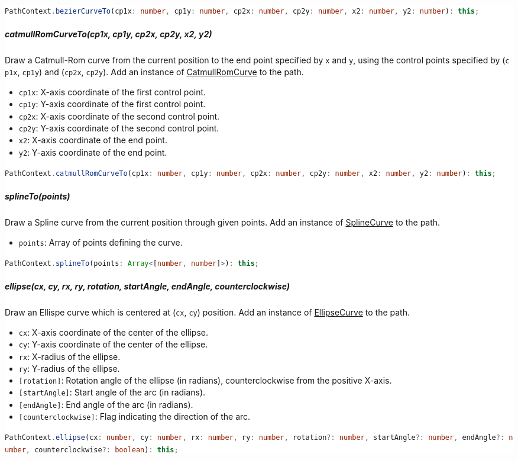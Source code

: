 ```ts
PathContext.bezierCurveTo(cp1x: number, cp1y: number, cp2x: number, cp2y: number, x2: number, y2: number): this;
```

##### catmullRomCurveTo(cp1x, cp1y, cp2x, cp2y, x2, y2) <a id="path-context-catmull-rom-curve-to-method"></a>

Draw a Catmull-Rom curve from the current position to the end point specified by `x` and `y`, using the control points specified by (`cp1x`, `cp1y`) and (`cp2x`, `cp2y`).
Add an instance of [CatmullRomCurve](#catmull-rom-curve) to the path.

- `cp1x`: X-axis coordinate of the first control point.
- `cp1y`: Y-axis coordinate of the first control point.
- `cp2x`: X-axis coordinate of the second control point.
- `cp2y`: Y-axis coordinate of the second control point.
- `x2`: X-axis coordinate of the end point.
- `y2`: Y-axis coordinate of the end point.

```ts
PathContext.catmullRomCurveTo(cp1x: number, cp1y: number, cp2x: number, cp2y: number, x2: number, y2: number): this;
```

##### splineTo(points) <a id="path-context-spline-to-method"></a>

Draw a Spline curve from the current position through given points.
Add an instance of [SplineCurve](#spline-curve) to the path.

- `points`: Array of points defining the curve.

```ts
PathContext.splineTo(points: Array<[number, number]>): this;
```

##### ellipse(cx, cy, rx, ry, rotation, startAngle, endAngle, counterclockwise) <a id="path-context-ellipse-method"></a>

Draw an Ellispe curve which is centered at (`cx`, `cy`) position.
Add an instance of [EllipseCurve](#ellipse-curve) to the path.

- `cx`: X-axis coordinate of the center of the ellipse.
- `cy`: Y-axis coordinate of the center of the ellipse.
- `rx`: X-radius of the ellipse.
- `ry`: Y-radius of the ellipse.
- `[rotation]`: Rotation angle of the ellipse (in radians), counterclockwise from the positive X-axis.
- `[startAngle]`: Start angle of the arc (in radians).
- `[endAngle]`: End angle of the arc (in radians).
- `[counterclockwise]`: Flag indicating the direction of the arc.

```ts
PathContext.ellipse(cx: number, cy: number, rx: number, ry: number, rotation?: number, startAngle?: number, endAngle?: number, counterclockwise?: boolean): this;
```

